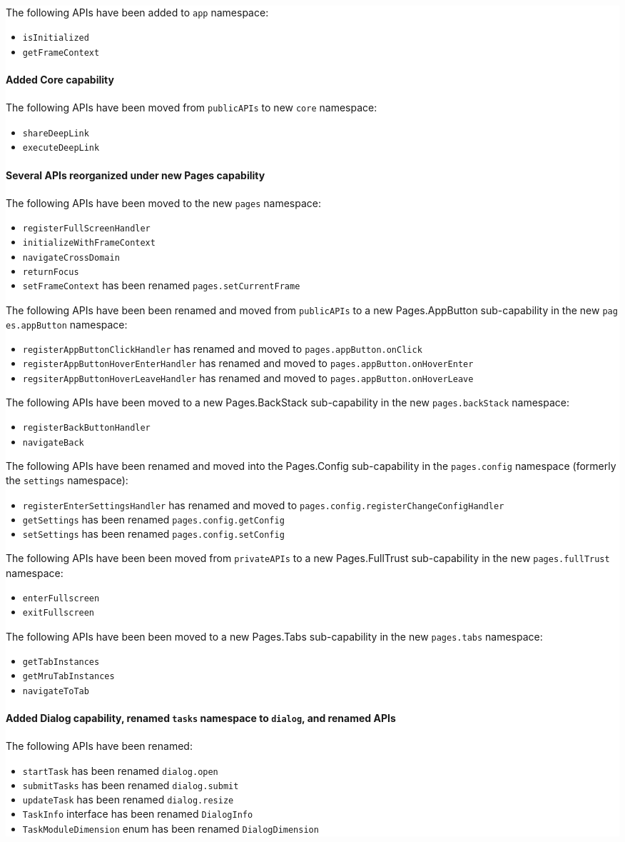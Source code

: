 The following APIs have been added to `app` namespace:
* `isInitialized`
* `getFrameContext`

#### Added Core capability

The following APIs have been moved from `publicAPIs` to new `core` namespace:
* `shareDeepLink`
* `executeDeepLink`

#### Several APIs reorganized under new Pages capability

The following APIs have been moved to the new `pages` namespace:
* `registerFullScreenHandler`
* `initializeWithFrameContext`
* `navigateCrossDomain`
* `returnFocus`
* `setFrameContext` has been renamed `pages.setCurrentFrame`

The following APIs have been been renamed and moved from `publicAPIs` to a new Pages.AppButton sub-capability in the new `pages.appButton` namespace:
* `registerAppButtonClickHandler` has renamed and moved to `pages.appButton.onClick`
* `registerAppButtonHoverEnterHandler` has renamed and moved to `pages.appButton.onHoverEnter`
* `regsiterAppButtonHoverLeaveHandler` has renamed and moved to `pages.appButton.onHoverLeave`

The following APIs have been moved to a new Pages.BackStack sub-capability in the new `pages.backStack` namespace:
* `registerBackButtonHandler`
* `navigateBack`

The following APIs have been renamed and moved into the Pages.Config sub-capability in the `pages.config` namespace (formerly the `settings` namespace):
* `registerEnterSettingsHandler` has renamed and moved to `pages.config.registerChangeConfigHandler`
* `getSettings` has been renamed `pages.config.getConfig`
* `setSettings` has been renamed `pages.config.setConfig`

The following APIs have been been moved from `privateAPIs` to a new Pages.FullTrust sub-capability in the new `pages.fullTrust` namespace:
* `enterFullscreen`
* `exitFullscreen`

The following APIs have been been moved to a new Pages.Tabs sub-capability in the new `pages.tabs` namespace:
* `getTabInstances`
* `getMruTabInstances`
* `navigateToTab`

#### Added Dialog capability, renamed `tasks` namespace to `dialog`, and renamed APIs

The following APIs have been renamed:
* `startTask` has been renamed `dialog.open`
* `submitTasks` has been renamed `dialog.submit`
* `updateTask` has been renamed `dialog.resize`
* `TaskInfo` interface has been renamed `DialogInfo`
* `TaskModuleDimension` enum has been renamed `DialogDimension`
